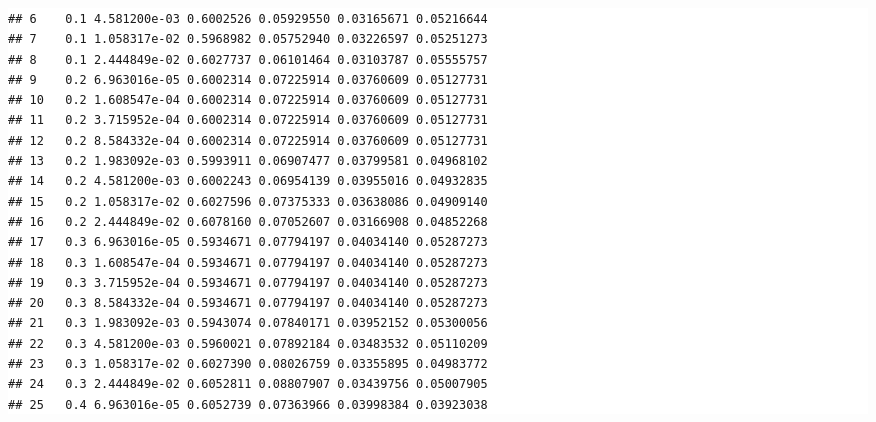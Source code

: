    ## 6    0.1 4.581200e-03 0.6002526 0.05929550 0.03165671 0.05216644
    ## 7    0.1 1.058317e-02 0.5968982 0.05752940 0.03226597 0.05251273
    ## 8    0.1 2.444849e-02 0.6027737 0.06101464 0.03103787 0.05555757
    ## 9    0.2 6.963016e-05 0.6002314 0.07225914 0.03760609 0.05127731
    ## 10   0.2 1.608547e-04 0.6002314 0.07225914 0.03760609 0.05127731
    ## 11   0.2 3.715952e-04 0.6002314 0.07225914 0.03760609 0.05127731
    ## 12   0.2 8.584332e-04 0.6002314 0.07225914 0.03760609 0.05127731
    ## 13   0.2 1.983092e-03 0.5993911 0.06907477 0.03799581 0.04968102
    ## 14   0.2 4.581200e-03 0.6002243 0.06954139 0.03955016 0.04932835
    ## 15   0.2 1.058317e-02 0.6027596 0.07375333 0.03638086 0.04909140
    ## 16   0.2 2.444849e-02 0.6078160 0.07052607 0.03166908 0.04852268
    ## 17   0.3 6.963016e-05 0.5934671 0.07794197 0.04034140 0.05287273
    ## 18   0.3 1.608547e-04 0.5934671 0.07794197 0.04034140 0.05287273
    ## 19   0.3 3.715952e-04 0.5934671 0.07794197 0.04034140 0.05287273
    ## 20   0.3 8.584332e-04 0.5934671 0.07794197 0.04034140 0.05287273
    ## 21   0.3 1.983092e-03 0.5943074 0.07840171 0.03952152 0.05300056
    ## 22   0.3 4.581200e-03 0.5960021 0.07892184 0.03483532 0.05110209
    ## 23   0.3 1.058317e-02 0.6027390 0.08026759 0.03355895 0.04983772
    ## 24   0.3 2.444849e-02 0.6052811 0.08807907 0.03439756 0.05007905
    ## 25   0.4 6.963016e-05 0.6052739 0.07363966 0.03998384 0.03923038